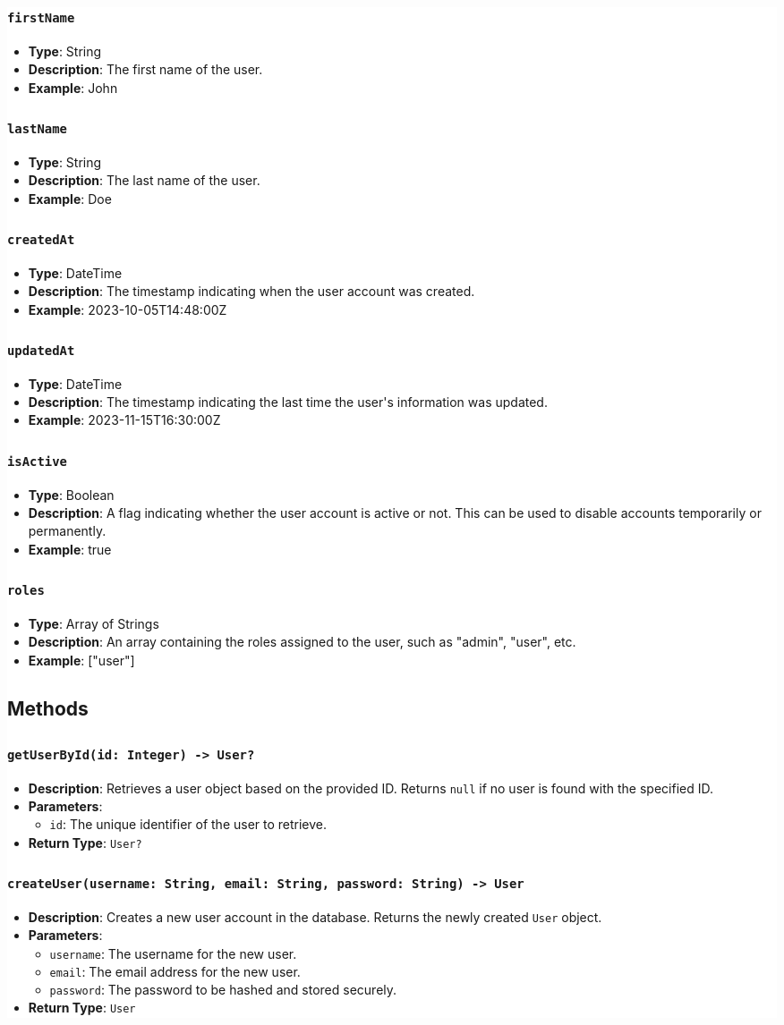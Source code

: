 ### `firstName`
- **Type**: String
- **Description**: The first name of the user.
- **Example**: John

### `lastName`
- **Type**: String
- **Description**: The last name of the user.
- **Example**: Doe

### `createdAt`
- **Type**: DateTime
- **Description**: The timestamp indicating when the user account was created.
- **Example**: 2023-10-05T14:48:00Z

### `updatedAt`
- **Type**: DateTime
- **Description**: The timestamp indicating the last time the user's information was updated.
- **Example**: 2023-11-15T16:30:00Z

### `isActive`
- **Type**: Boolean
- **Description**: A flag indicating whether the user account is active or not. This can be used to disable accounts temporarily or permanently.
- **Example**: true

### `roles`
- **Type**: Array of Strings
- **Description**: An array containing the roles assigned to the user, such as "admin", "user", etc.
- **Example**: ["user"]

## Methods

### `getUserById(id: Integer) -> User?`
- **Description**: Retrieves a user object based on the provided ID. Returns `null` if no user is found with the specified ID.
- **Parameters**:
  - `id`: The unique identifier of the user to retrieve.
- **Return Type**: `User?`

### `createUser(username: String, email: String, password: String) -> User`
- **Description**: Creates a new user account in the database. Returns the newly created `User` object.
- **Parameters**:
  - `username`: The username for the new user.
  - `email`: The email address for the new user.
  - `password`: The password to be hashed and stored securely.
- **Return Type**: `User`
